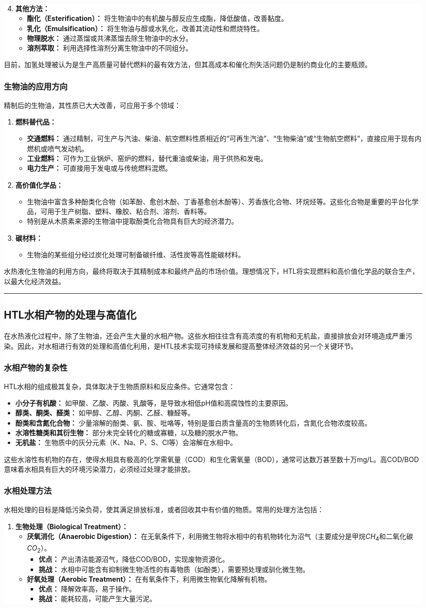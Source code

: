 4.  **其他方法：**
    *   **酯化（Esterification）：** 将生物油中的有机酸与醇反应生成酯，降低酸值，改善黏度。
    *   **乳化（Emulsification）：** 将生物油与醇或水乳化，改善其流动性和燃烧特性。
    *   **物理脱水：** 通过蒸馏或共沸蒸馏去除生物油中的水分。
    *   **溶剂萃取：** 利用选择性溶剂分离生物油中的不同组分。

目前，加氢处理被认为是生产高质量可替代燃料的最有效方法，但其高成本和催化剂失活问题仍是制约商业化的主要瓶颈。

### 生物油的应用方向

精制后的生物油，其性质已大大改善，可应用于多个领域：

1.  **燃料替代品：**
    *   **交通燃料：** 通过精制，可生产与汽油、柴油、航空燃料性质相近的“可再生汽油”、“生物柴油”或“生物航空燃料”，直接应用于现有内燃机或喷气发动机。
    *   **工业燃料：** 可作为工业锅炉、窑炉的燃料，替代重油或柴油，用于供热和发电。
    *   **电力生产：** 可直接用于发电或与传统燃料混燃。

2.  **高价值化学品：**
    *   生物油中富含多种酚类化合物（如苯酚、愈创木酚、丁香基愈创木酚等）、芳香族化合物、环烷烃等。这些化合物是重要的平台化学品，可用于生产树脂、塑料、橡胶、粘合剂、溶剂、香料等。
    *   特别是从木质素来源的生物油中提取酚类化合物具有巨大的经济潜力。

3.  **碳材料：**
    *   生物油的某些组分经过炭化处理可制备碳纤维、活性炭等高性能碳材料。

水热液化生物油的利用方向，最终将取决于其精制成本和最终产品的市场价值。理想情况下，HTL将实现燃料和高价值化学品的联合生产，以最大化经济效益。

---

## HTL水相产物的处理与高值化

在水热液化过程中，除了生物油，还会产生大量的水相产物。这些水相往往含有高浓度的有机物和无机盐，直接排放会对环境造成严重污染。因此，对水相进行有效的处理和高值化利用，是HTL技术实现可持续发展和提高整体经济效益的另一个关键环节。

### 水相产物的复杂性

HTL水相的组成极其复杂，具体取决于生物质原料和反应条件。它通常包含：
*   **小分子有机酸：** 如甲酸、乙酸、丙酸、乳酸等，是导致水相低pH值和高腐蚀性的主要原因。
*   **醇类、酮类、醛类：** 如甲醇、乙醇、丙酮、乙醛、糠醛等。
*   **酚类和含氮化合物：** 少量溶解的酚类、氨、胺、吡咯等，特别是蛋白质含量高的生物质转化后，含氮化合物浓度较高。
*   **水溶性糖类和其衍生物：** 部分未完全转化的糖或寡糖，以及糖的脱水产物。
*   **无机盐：** 生物质中的灰分元素（K、Na、P、S、Cl等）会溶解在水相中。

这些水溶性有机物的存在，使得水相具有极高的化学需氧量（COD）和生化需氧量（BOD），通常可达数万甚至数十万mg/L。高COD/BOD意味着水相具有巨大的环境污染潜力，必须经过处理才能排放。

### 水相处理方法

水相处理的目标是降低污染负荷，使其满足排放标准，或者回收其中有价值的物质。常用的处理方法包括：

1.  **生物处理（Biological Treatment）：**
    *   **厌氧消化（Anaerobic Digestion）：** 在无氧条件下，利用微生物将水相中的有机物转化为沼气（主要成分是甲烷$CH_4$和二氧化碳$CO_2$）。
        *   **优点：** 产出清洁能源沼气，降低COD/BOD，实现废物资源化。
        *   **挑战：** 水相中可能含有抑制微生物活性的有毒物质（如酚类），需要预处理或驯化微生物。
    *   **好氧处理（Aerobic Treatment）：** 在有氧条件下，利用微生物氧化降解有机物。
        *   **优点：** 降解效率高，易于操作。
        *   **挑战：** 能耗较高，可能产生大量污泥。
